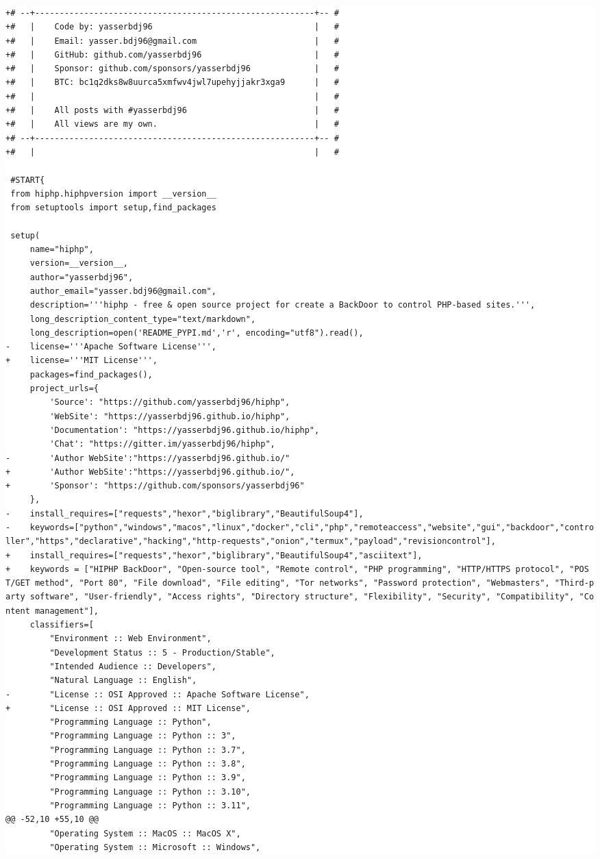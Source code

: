 ```
+# --+---------------------------------------------------------+-- #
+#   |    Code by: yasserbdj96                                 |   #
+#   |    Email: yasser.bdj96@gmail.com                        |   #
+#   |    GitHub: github.com/yasserbdj96                       |   #
+#   |    Sponsor: github.com/sponsors/yasserbdj96             |   #
+#   |    BTC: bc1q2dks8w8uurca5xmfwv4jwl7upehyjjakr3xga9      |   #
+#   |                                                         |   #
+#   |    All posts with #yasserbdj96                          |   #
+#   |    All views are my own.                                |   #
+# --+---------------------------------------------------------+-- #
+#   |                                                         |   #
 
 #START{
 from hiphp.hiphpversion import __version__
 from setuptools import setup,find_packages
 
 setup(
     name="hiphp",
     version=__version__,
     author="yasserbdj96",
     author_email="yasser.bdj96@gmail.com",
     description='''hiphp - free & open source project for create a BackDoor to control PHP-based sites.''',
     long_description_content_type="text/markdown",
     long_description=open('README_PYPI.md','r', encoding="utf8").read(),
-    license='''Apache Software License''',
+    license='''MIT License''',
     packages=find_packages(),
     project_urls={
         'Source': "https://github.com/yasserbdj96/hiphp",
         'WebSite': "https://yasserbdj96.github.io/hiphp",
         'Documentation': "https://yasserbdj96.github.io/hiphp",
         'Chat': "https://gitter.im/yasserbdj96/hiphp",
-        'Author WebSite':"https://yasserbdj96.github.io/"
+        'Author WebSite':"https://yasserbdj96.github.io/",
+        'Sponsor': "https://github.com/sponsors/yasserbdj96"
     },
-    install_requires=["requests","hexor","biglibrary","BeautifulSoup4"],
-    keywords=["python","windows","macos","linux","docker","cli","php","remoteaccess","website","gui","backdoor","controller","https","declarative","hacking","http-requests","onion","termux","payload","revisioncontrol"],
+    install_requires=["requests","hexor","biglibrary","BeautifulSoup4","asciitext"],
+    keywords = ["HIPHP BackDoor", "Open-source tool", "Remote control", "PHP programming", "HTTP/HTTPS protocol", "POST/GET method", "Port 80", "File download", "File editing", "Tor networks", "Password protection", "Webmasters", "Third-party software", "User-friendly", "Access rights", "Directory structure", "Flexibility", "Security", "Compatibility", "Content management"],
     classifiers=[
         "Environment :: Web Environment",
         "Development Status :: 5 - Production/Stable",
         "Intended Audience :: Developers",
         "Natural Language :: English",
-        "License :: OSI Approved :: Apache Software License",
+        "License :: OSI Approved :: MIT License",
         "Programming Language :: Python",
         "Programming Language :: Python :: 3",
         "Programming Language :: Python :: 3.7",
         "Programming Language :: Python :: 3.8",
         "Programming Language :: Python :: 3.9",
         "Programming Language :: Python :: 3.10",
         "Programming Language :: Python :: 3.11",
@@ -52,10 +55,10 @@
         "Operating System :: MacOS :: MacOS X",
         "Operating System :: Microsoft :: Windows",
```